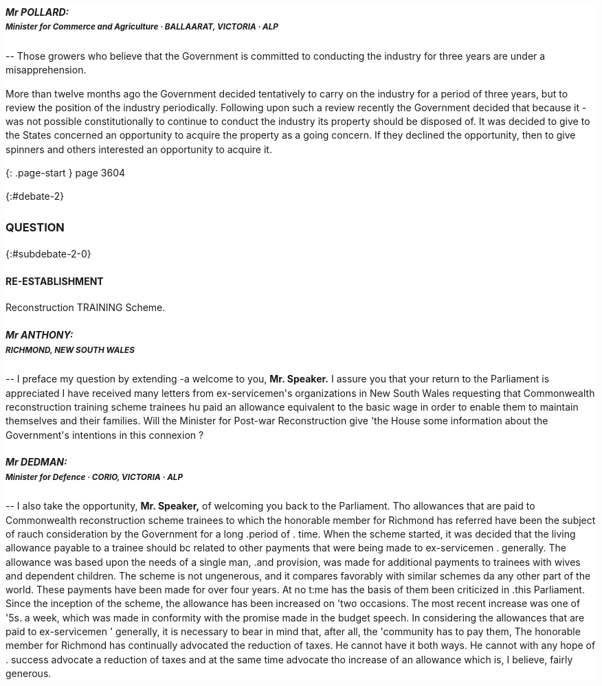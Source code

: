 ##### Mr POLLARD:<br><small class="text-muted">Minister for Commerce and Agriculture &middot; BALLAARAT, VICTORIA &middot; ALP</small>

-- Those growers who believe that the Government is committed to conducting the industry for three years are under a misapprehension. 

More than twelve months ago the Government decided tentatively  to  carry on the industry for a period of three years, but to review the position of the industry periodically. Following upon such  a  review recently the Government decided that because it  -was  not possible constitutionally to continue to conduct the industry its property should be disposed of. It was decided to give to the States concerned an opportunity to acquire the property as  a  going concern. If they declined the opportunity, then to give spinners and others interested an opportunity to acquire it. 

{: .page-start }
page 3604

{:#debate-2}
### QUESTION

{:#subdebate-2-0}
#### RE-ESTABLISHMENT

Reconstruction TRAINING Scheme. 

##### Mr ANTHONY:<br><small class="text-muted">RICHMOND, NEW SOUTH WALES</small>

-- I preface my question by extending -a welcome to you,  **Mr. Speaker.**  I assure you that your return to the Parliament is appreciated I have received many letters from ex-servicemen's organizations in New South Wales requesting that Commonwealth reconstruction training scheme trainees hu paid an allowance equivalent  to  the basic wage in order  to  enable them  to  maintain themselves and their families. Will the Minister for Post-war Reconstruction give 'the House some information about the Government's intentions in this connexion ? 

##### Mr DEDMAN:<br><small class="text-muted">Minister for Defence &middot; CORIO, VICTORIA &middot; ALP</small>

-- I also take the opportunity,  **Mr. Speaker,**  of welcoming you back to the Parliament. Tho allowances that are paid to Commonwealth reconstruction scheme trainees to which the honorable member for Richmond has referred have been the subject of rauch consideration by the Government for  a  long .period of . time. When  the  scheme started, it was decided that the living allowance payable to a trainee should bc related to other payments that were being made to  ex-servicemen  . generally. The  allowance  was based upon the needs of  a  single man, .and provision, was made for additional payments to trainees with wives and dependent children. The scheme  is  not ungenerous, and it compares favorably with similar schemes da any other part of the world. These payments have been made for over four years. At no  t:me  has the basis of them been criticized in .this Parliament. Since the inception of the scheme, the allowance has been increased on 'two occasions. The most recent increase was one of '5s. a week, which was made in conformity with the promise made in the budget speech. In considering the allowances that are paid to ex-servicemen ' generally, it is necessary to bear in mind that, after all, the 'community has to pay them, The honorable member for Richmond has continually advocated the reduction of taxes. He cannot have it both ways. He cannot with any hope of . success advocate a reduction of taxes and at the same time advocate tho increase of an allowance which is, I believe, fairly generous. 
